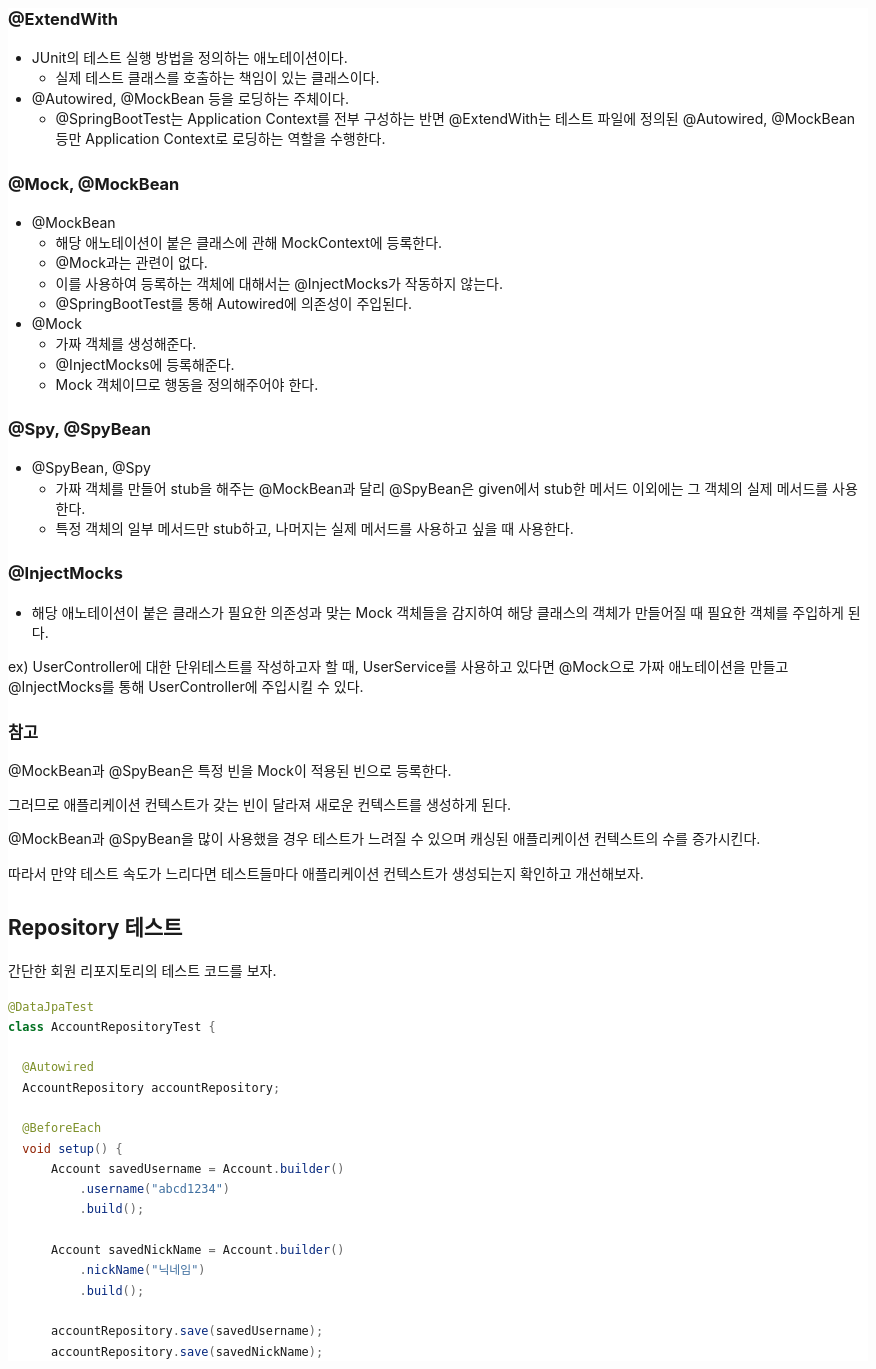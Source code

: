 ### @ExtendWith

- JUnit의 테스트 실행 방법을 정의하는 애노테이션이다.
	- 실제 테스트 클래스를 호출하는 책임이 있는 클래스이다.
- @Autowired, @MockBean 등을 로딩하는 주체이다.
	- @SpringBootTest는 Application Context를 전부 구성하는 반면 @ExtendWith는 테스트 파일에 정의된 @Autowired, @MockBean 등만 Application Context로 로딩하는 역할을 수행한다.

### @Mock, @MockBean

- @MockBean
	- 해당 애노테이션이 붙은 클래스에 관해 MockContext에 등록한다.
	- @Mock과는 관련이 없다.
	- 이를 사용하여 등록하는 객체에 대해서는 @InjectMocks가 작동하지 않는다.
	- @SpringBootTest를 통해 Autowired에 의존성이 주입된다.
- @Mock
	- 가짜 객체를 생성해준다.
	- @InjectMocks에 등록해준다.
	- Mock 객체이므로 행동을 정의해주어야 한다.

### @Spy, @SpyBean

- @SpyBean, @Spy
	- 가짜 객체를 만들어 stub을 해주는 @MockBean과 달리 @SpyBean은 given에서 stub한 메서드 이외에는 그 객체의 실제 메서드를 사용한다.
	- 특정 객체의 일부 메서드만 stub하고, 나머지는 실제 메서드를 사용하고 싶을 때 사용한다.

### @InjectMocks

- 해당 애노테이션이 붙은 클래스가 필요한 의존성과 맞는 Mock 객체들을 감지하여 해당 클래스의 객체가 만들어질 때 필요한 객체를 주입하게 된다.

ex) UserController에 대한 단위테스트를 작성하고자 할 때, UserService를 사용하고 있다면 @Mock으로 가짜 애노테이션을 만들고 @InjectMocks를 통해 UserController에 주입시킬 수 있다.
 
### 참고

@MockBean과 @SpyBean은 특정 빈을 Mock이 적용된 빈으로 등록한다.

그러므로 애플리케이션 컨텍스트가 갖는 빈이 달라져 새로운 컨텍스트를 생성하게 된다.

@MockBean과 @SpyBean을 많이 사용했을 경우 테스트가 느려질 수 있으며 캐싱된 애플리케이션 컨텍스트의 수를 증가시킨다.

따라서 만약 테스트 속도가 느리다면 테스트들마다 애플리케이션 컨텍스트가 생성되는지 확인하고 개선해보자.

## Repository 테스트

간단한 회원 리포지토리의 테스트 코드를 보자.

```java
@DataJpaTest  
class AccountRepositoryTest {  
  
  @Autowired  
  AccountRepository accountRepository;  
  
  @BeforeEach  
  void setup() {  
	  Account savedUsername = Account.builder()  
		  .username("abcd1234")  
		  .build();  
  
	  Account savedNickName = Account.builder()  
		  .nickName("닉네임")  
		  .build();  
	  
	  accountRepository.save(savedUsername);  
	  accountRepository.save(savedNickName);  
```